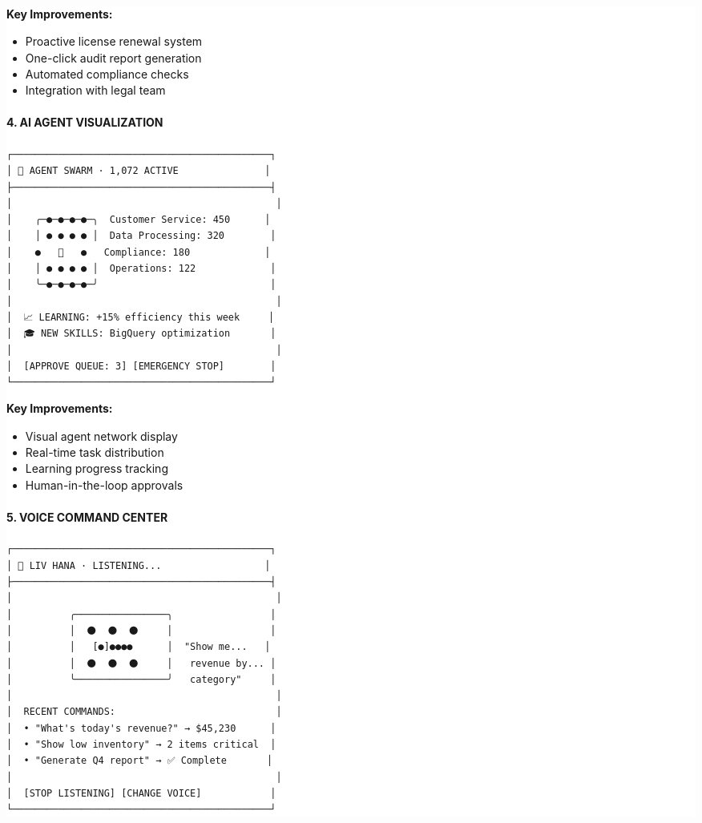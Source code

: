 **Key Improvements:**

- Proactive license renewal system
- One-click audit report generation
- Automated compliance checks
- Integration with legal team

#### 4. AI AGENT VISUALIZATION

```
┌─────────────────────────────────────────────┐
│ 🤖 AGENT SWARM · 1,072 ACTIVE               │
├─────────────────────────────────────────────┤
│                                              │
│    ╭─●─●─●─●─╮  Customer Service: 450      │
│    │ ● ● ● ● │  Data Processing: 320        │
│    ●   🎯   ●   Compliance: 180             │
│    │ ● ● ● ● │  Operations: 122             │
│    ╰─●─●─●─●─╯                              │
│                                              │
│  📈 LEARNING: +15% efficiency this week     │
│  🎓 NEW SKILLS: BigQuery optimization       │
│                                              │
│  [APPROVE QUEUE: 3] [EMERGENCY STOP]        │
└─────────────────────────────────────────────┘
```

**Key Improvements:**

- Visual agent network display
- Real-time task distribution
- Learning progress tracking
- Human-in-the-loop approvals

#### 5. VOICE COMMAND CENTER

```
┌─────────────────────────────────────────────┐
│ 🎤 LIV HANA · LISTENING...                  │
├─────────────────────────────────────────────┤
│                                              │
│          ╭────────────────╮                 │
│          │  ⚫  ⚫  ⚫     │                 │
│          │   [●]●●●●      │  "Show me...   │
│          │  ⚫  ⚫  ⚫     │   revenue by... │
│          ╰────────────────╯   category"     │
│                                              │
│  RECENT COMMANDS:                            │
│  • "What's today's revenue?" → $45,230      │
│  • "Show low inventory" → 2 items critical  │
│  • "Generate Q4 report" → ✅ Complete       │
│                                              │
│  [STOP LISTENING] [CHANGE VOICE]            │
└─────────────────────────────────────────────┘
```
